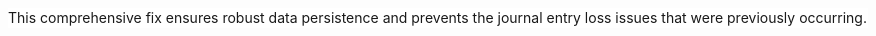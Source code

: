 This comprehensive fix ensures robust data persistence and prevents the journal entry loss issues that were previously occurring.
